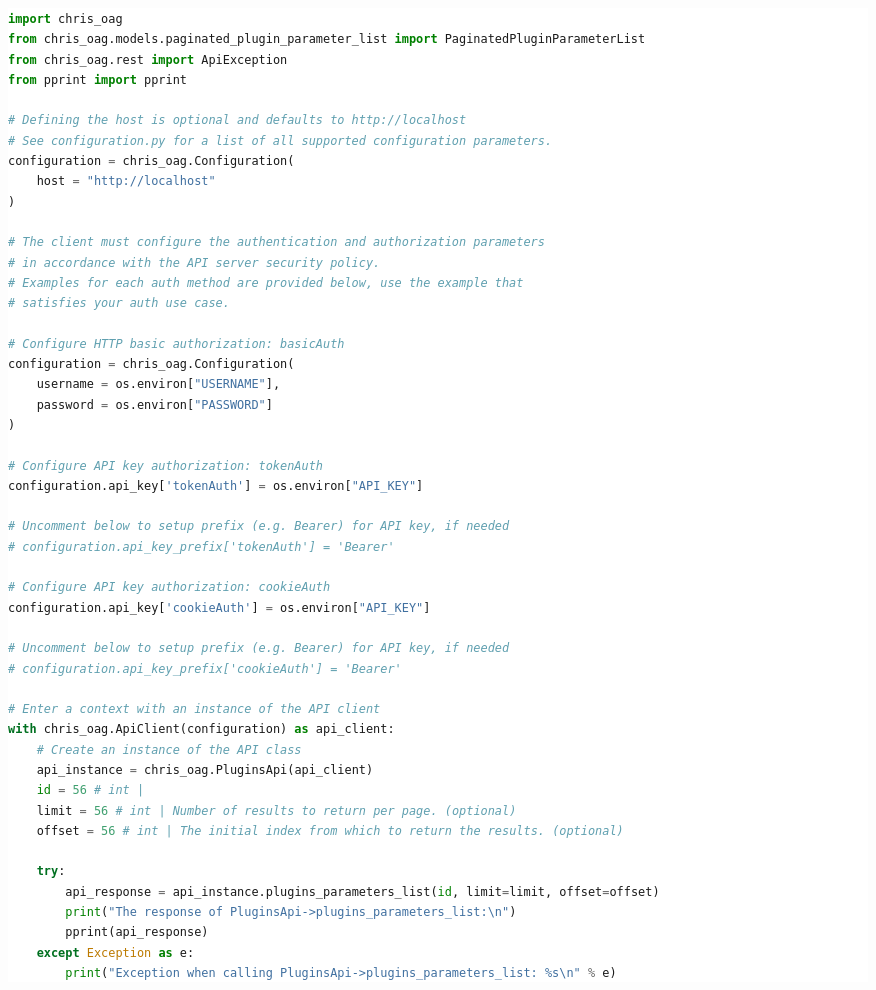 ```python
import chris_oag
from chris_oag.models.paginated_plugin_parameter_list import PaginatedPluginParameterList
from chris_oag.rest import ApiException
from pprint import pprint

# Defining the host is optional and defaults to http://localhost
# See configuration.py for a list of all supported configuration parameters.
configuration = chris_oag.Configuration(
    host = "http://localhost"
)

# The client must configure the authentication and authorization parameters
# in accordance with the API server security policy.
# Examples for each auth method are provided below, use the example that
# satisfies your auth use case.

# Configure HTTP basic authorization: basicAuth
configuration = chris_oag.Configuration(
    username = os.environ["USERNAME"],
    password = os.environ["PASSWORD"]
)

# Configure API key authorization: tokenAuth
configuration.api_key['tokenAuth'] = os.environ["API_KEY"]

# Uncomment below to setup prefix (e.g. Bearer) for API key, if needed
# configuration.api_key_prefix['tokenAuth'] = 'Bearer'

# Configure API key authorization: cookieAuth
configuration.api_key['cookieAuth'] = os.environ["API_KEY"]

# Uncomment below to setup prefix (e.g. Bearer) for API key, if needed
# configuration.api_key_prefix['cookieAuth'] = 'Bearer'

# Enter a context with an instance of the API client
with chris_oag.ApiClient(configuration) as api_client:
    # Create an instance of the API class
    api_instance = chris_oag.PluginsApi(api_client)
    id = 56 # int | 
    limit = 56 # int | Number of results to return per page. (optional)
    offset = 56 # int | The initial index from which to return the results. (optional)

    try:
        api_response = api_instance.plugins_parameters_list(id, limit=limit, offset=offset)
        print("The response of PluginsApi->plugins_parameters_list:\n")
        pprint(api_response)
    except Exception as e:
        print("Exception when calling PluginsApi->plugins_parameters_list: %s\n" % e)
```

